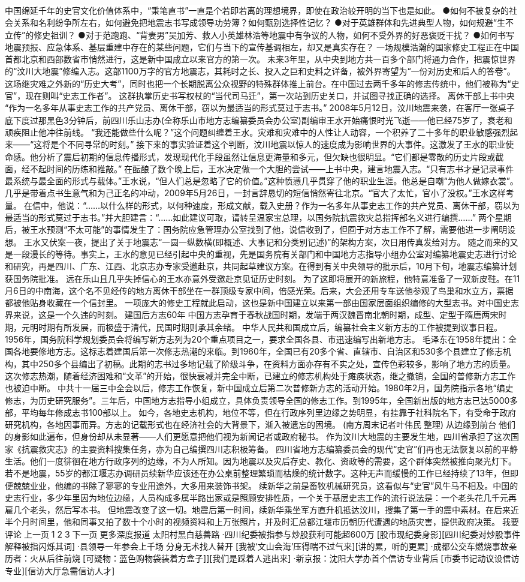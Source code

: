 中国绵延千年的史官文化价值体系中，“秉笔直书”一直是个若即若离的理想境界，即使在政治较开明的当下也是如此。
●如何不被复杂的社会关系和名利纷争所左右，如何避免把地震志书写成领导功劳簿？如何甄别选择性记忆？
●对于英雄群体和先进典型人物，如何规避“生不立传”的修史祖训？
●对于范跑跑、“背妻男”吴加芳、救人小英雄林浩等地震中有争议的人物，如何不受外界的好恶褒贬干扰？
●如何书写地震预报、应急体系、基层重建中存在的某些问题，它们与当下的宣传基调相左，却又是真实存在？
一场规模浩瀚的国家修史工程正在中国首都北京和西部数省市悄然进行，这是新中国成立以来官方的第一次。
未来3年里，从中央到地方共一百多个部门将通力合作，把震惊世界的“汶川大地震”修编入志。这部1100万字的官方地震志，其耗时之长、投入之巨和史料之详备，被外界寄望为“一份对历史和后人的答卷”。
这场继灾难之外新的“历史大考”，同时也把一个长期脱离公众视野的特殊群体推上前台。在中国过去两千多年的修志传统中，他们被称为“史官”，现在则叫“史志工作者”。
这群执掌历史书写权杖的“当代司马迁”，第一次站到历史关口，并试图寻找正确的选择。
离休干部上书中央
“作为一名多年从事史志工作的共产党员、离休干部，窃以为最适当的形式莫过于志书。”
2008年5月12日，汶川地震来袭，在客厅一张桌子底下度过那黑色3分钟后，前四川乐山志办(全称乐山市地方志编纂委员会办公室)副编审王水开始痛恨时光飞逝——他已经75岁了，衰老和顽疾阻止他冲往前线。
“我还能做些什么呢？”这个问题纠缠着王水。灾难和灾难中的人性让人动容，一个积养了二十多年的职业敏感强烈起来——“这将是个不同寻常的时刻。”
接下来的事实验证着这个判断，汶川地震以惊人的速度成为影响世界的大事件。这激发了王水的职业使命感。他分析了震后初期的信息传播形式，发现现代化手段虽然让信息更海量和多元，但欠缺也很明显。“它们都是零散的历史片段或截面，经不起时间的历练和推敲。”
在酝酿了数个晚上后，王水决定做一个大胆的尝试——上书中央，建言地震入志。“只有志书才是记录事件最系统与最全面的形式与载体。”王水说，“但人们总是忽略了它的价值。”这种愤懑几乎贯穿了他的职业生涯。他总是自嘲“为他人做嫁衣裳”。
几乎是带着点书生意气和为己正名的冲动，2009年5月26日，一封言辞恳切的短信悄然寄往北京。“官大了太忙，官小了没权。”王水这样考量。
在信中，他说：“……以什么样的形式，以何种速度，形成文献，载入史册？作为一名多年从事史志工作的共产党员、离休干部，窃以为最适当的形式莫过于志书。”并大胆建言：“……如此建议可取，请转呈温家宝总理，以国务院抗震救灾总指挥部名义进行编撰……”
两个星期后，被王水预测“不太可能”的事情发生了：国务院应急管理办公室找到了他，说信收到了，但囿于对方志工作不了解，需要他进一步阐明设想。
王水又伏案一夜，提出了关于地震志“一圆一纵数横(即概述、大事记和分类别记述)”的架构方案，次日用传真发给对方。
随之而来的又是一段漫长的等待。事实上，王水的意见已经引起中央的重视，先是国务院有关部门和中国地方志指导小组办公室对编纂地震史志进行讨论和研究，再是四川、广东、江西、北京志办专家受邀赴京，共同起草建议方案。在得到有关中央领导的批示后，10月下旬，地震志编纂计划获国务院批准。
远在乐山且几乎失掉信心的王水亦意外受邀赴京见证历史时刻。
为了这即将展开的新旅程，他特意准备了一双新皮鞋。在11月6日的中南海，这个名不见经传的地方离休干部坐在一群顶级专家中间，倍感光荣。后来，大会还用专车送他参观了鸟巢和水立方，票据都被他贴身收藏在一个信封里。
一项庞大的修史工程就此启动，这也是新中国建立以来第一部由国家层面组织编修的大型志书。对中国史志界来说，这是一个久违的时刻。
建国后方志60年
中国方志孕育于春秋战国时期，发端于两汉魏晋南北朝时期，成型、定型于隋唐两宋时期，元明时期有所发展，而极盛于清代，民国时期则承其余绪。
中华人民共和国成立后，编纂社会主义新方志的工作被提到议事日程。1956年，国务院科学规划委员会将编写新方志列为20个重点项目之一，要求全国各县、市迅速编写出新地方志。
毛泽东在1958年提出：全国各地要修地方志。这标志着建国后第一次修志热潮的来临。到1960年，全国已有20多个省、直辖市、自治区和530多个县建立了修志机构，其中250多个县编出了初稿。此期的志书过多地记载了阶级斗争，在资料方面亦存有不实之处，宣传色彩较多，影响了地方志的质量。
这次修志热潮，随着经济困难和“文革”的开始，很快衰减并完全中断，已建立的修志机构处于瘫痪状态，继之撤销，全国的普修新方志工作也被迫中断。
中共十一届三中全会以后，修志工作恢复，新中国成立后第二次普修新方志的活动开始。1980年2月，国务院指示各地“编史修志，为历史研究服务”。三年后，中国地方志指导小组成立，具体负责领导全国的修志工作。到1995年，全国新出版的地方志已达5000多部，平均每年修成志书100部以上。
如今，各地史志机构，地位不等，但在行政序列里边缘之势明显，有挂靠于社科院名下，有受命于政府研究机构，各地因事而异。方志的记载形式也在经济社会的大背景下，渐入被遗忘的困境。
(南方周末记者叶伟民 整理)
从边缘到前台
他们的身影如此遍布，但身份却从未显著——人们更愿意把他们视为新闻记者或政府秘书。
作为汶川大地震的主要发生地，四川省承担了这次国家《抗震救灾志》的主要资料搜集任务，亦为自己编撰四川志积极筹备。
四川省地方志编纂委员会的现代“史官”们再也无法恢复以前的平静生活。他们一度徘徊在地方行政序列的边缘，不为人所知。因为地震以及灾后存史、教化、资政等的需要，这个群体突然被推向聚光灯下。
若不是地震，55岁的都江堰志办调研员续新华应该还在办公桌前整理繁琐而枯燥的统计数字。这种无声而缓慢的工作已经持续了13年，但即便兢兢业业，他编的书除了寥寥的专业用途外，大多用来装饰书架。
续新华之前是畜牧机械研究员，这看似与“史官”风牛马不相及。中国的史志行业，多少年里因为地位边缘，人员构成多属半路出家或是照顾安排性质，一个关于基层史志工作的流行说法是：一个老头花几千元再雇几个老头，然后写本书。
但地震改变了这一切。地震后第一时间，续新华乘坐军方直升机抵达汶川，搜集了第一手的震中素材。在后来近半个月时间里，他和同事又拍了数十个小时的视频资料和上万张照片，并及时汇总都江堰市历朝历代遭遇的地质灾害，提供政府决策。
我要评论
上一页
1
2
3
下一页
更多深度报道
太阳村黑白慈善路
·四川纪委被指参与炒股获利可能超600万
[股市现纪委身影][四川纪委对炒股事件解释被指闪烁其词]
·县领导一年参会上千场 分身无术找人替开
[我被‘文山会海’压得喘不过气来][讲的累，听的更累]
·成都公交车燃烧事故亲历者：火从后往前烧
[可疑物：蓝色购物袋装着方盒子]][我们是踩着人逃出来]
·新京报：沈阳大学办首个信访专业背后
[市委书记动议设信访专业][信访大厅急需信访人才]
